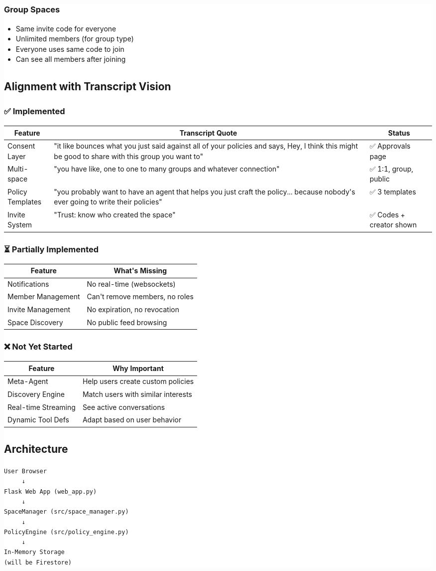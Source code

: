 ### Group Spaces
- Same invite code for everyone
- Unlimited members (for group type)
- Everyone uses same code to join
- Can see all members after joining

## Alignment with Transcript Vision

### ✅ Implemented

| Feature | Transcript Quote | Status |
|---------|-----------------|--------|
| Consent Layer | "it like bounces what you just said against all of your policies and says, Hey, I think this might be good to share with this group you want to" | ✅ Approvals page |
| Multi-space | "you have like, one to one to many groups and whatever connection" | ✅ 1:1, group, public |
| Policy Templates | "you probably want to have an agent that helps you just craft the policy... because nobody's ever going to write their policies" | ✅ 3 templates |
| Invite System | "Trust: know who created the space" | ✅ Codes + creator shown |

### ⏳ Partially Implemented

| Feature | What's Missing |
|---------|----------------|
| Notifications | No real-time (websockets) |
| Member Management | Can't remove members, no roles |
| Invite Management | No expiration, no revocation |
| Space Discovery | No public feed browsing |

### ❌ Not Yet Started

| Feature | Why Important |
|---------|---------------|
| Meta-Agent | Help users create custom policies |
| Discovery Engine | Match users with similar interests |
| Real-time Streaming | See active conversations |
| Dynamic Tool Defs | Adapt based on user behavior |

## Architecture

```
User Browser
     ↓
Flask Web App (web_app.py)
     ↓
SpaceManager (src/space_manager.py)
     ↓
PolicyEngine (src/policy_engine.py)
     ↓
In-Memory Storage
(will be Firestore)
```
